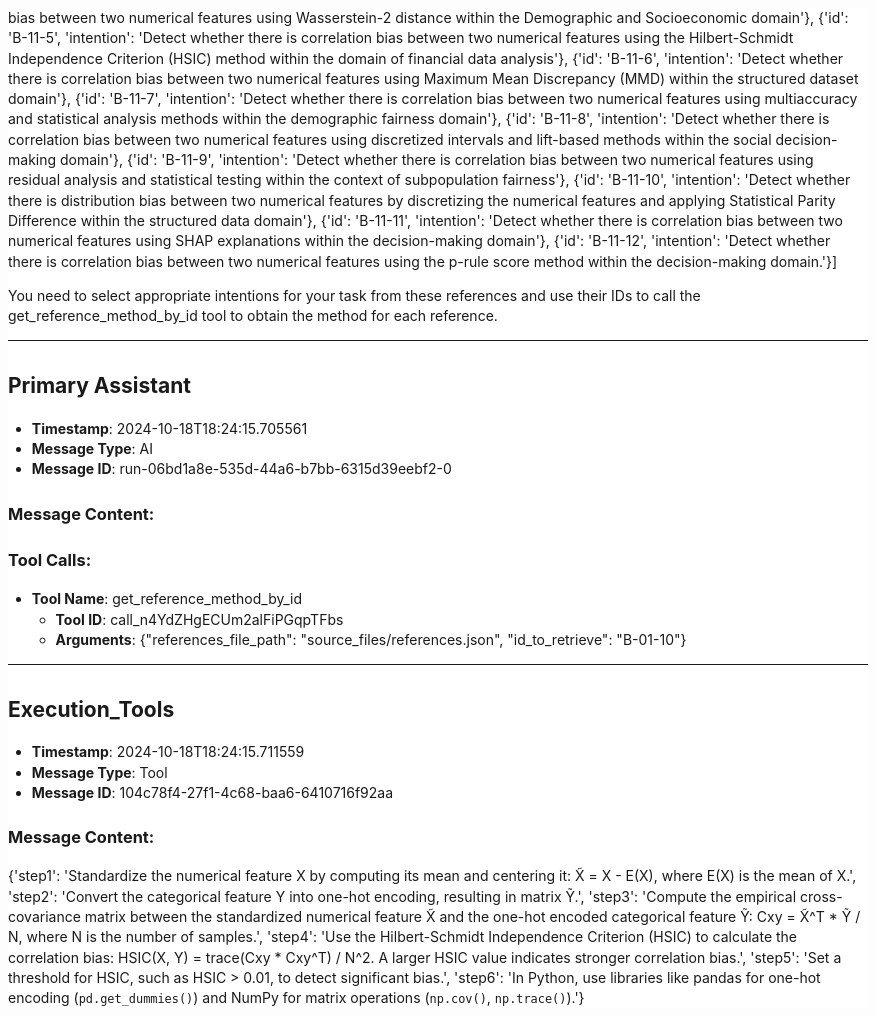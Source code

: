 bias between two numerical features using Wasserstein-2 distance within the Demographic and Socioeconomic domain'}, {'id': 'B-11-5', 'intention': 'Detect whether there is correlation bias between two numerical features using the Hilbert-Schmidt Independence Criterion (HSIC) method within the domain of financial data analysis'}, {'id': 'B-11-6', 'intention': 'Detect whether there is correlation bias between two numerical features using Maximum Mean Discrepancy (MMD) within the structured dataset domain'}, {'id': 'B-11-7', 'intention': 'Detect whether there is correlation bias between two numerical features using multiaccuracy and statistical analysis methods within the demographic fairness domain'}, {'id': 'B-11-8', 'intention': 'Detect whether there is correlation bias between two numerical features using discretized intervals and lift-based methods within the social decision-making domain'}, {'id': 'B-11-9', 'intention': 'Detect whether there is correlation bias between two numerical features using residual analysis and statistical testing within the context of subpopulation fairness'}, {'id': 'B-11-10', 'intention': 'Detect whether there is distribution bias between two numerical features by discretizing the numerical features and applying Statistical Parity Difference within the structured data domain'}, {'id': 'B-11-11', 'intention': 'Detect whether there is correlation bias between two numerical features using SHAP explanations within the decision-making domain'}, {'id': 'B-11-12', 'intention': 'Detect whether there is correlation bias between two numerical features using the p-rule score method within the decision-making domain.'}]

You need to select appropriate intentions for your task from these references and use their IDs to call the get_reference_method_by_id tool to obtain the method for each reference.


---

## Primary Assistant
- **Timestamp**: 2024-10-18T18:24:15.705561
- **Message Type**: AI
- **Message ID**: run-06bd1a8e-535d-44a6-b7bb-6315d39eebf2-0

### Message Content:



### Tool Calls:
- **Tool Name**: get_reference_method_by_id
  - **Tool ID**: call_n4YdZHgECUm2alFiPGqpTFbs
  - **Arguments**: {"references_file_path": "source_files/references.json", "id_to_retrieve": "B-01-10"}

---

## Execution_Tools
- **Timestamp**: 2024-10-18T18:24:15.711559
- **Message Type**: Tool
- **Message ID**: 104c78f4-27f1-4c68-baa6-6410716f92aa

### Message Content:

{'step1': 'Standardize the numerical feature X by computing its mean and centering it: X̃ = X - E(X), where E(X) is the mean of X.', 'step2': 'Convert the categorical feature Y into one-hot encoding, resulting in matrix Ỹ.', 'step3': 'Compute the empirical cross-covariance matrix between the standardized numerical feature X̃ and the one-hot encoded categorical feature Ỹ: Cxy = X̃^T * Ỹ / N, where N is the number of samples.', 'step4': 'Use the Hilbert-Schmidt Independence Criterion (HSIC) to calculate the correlation bias: HSIC(X, Y) = trace(Cxy * Cxy^T) / N^2. A larger HSIC value indicates stronger correlation bias.', 'step5': 'Set a threshold for HSIC, such as HSIC > 0.01, to detect significant bias.', 'step6': 'In Python, use libraries like pandas for one-hot encoding (`pd.get_dummies()`) and NumPy for matrix operations (`np.cov()`, `np.trace()`).'}
